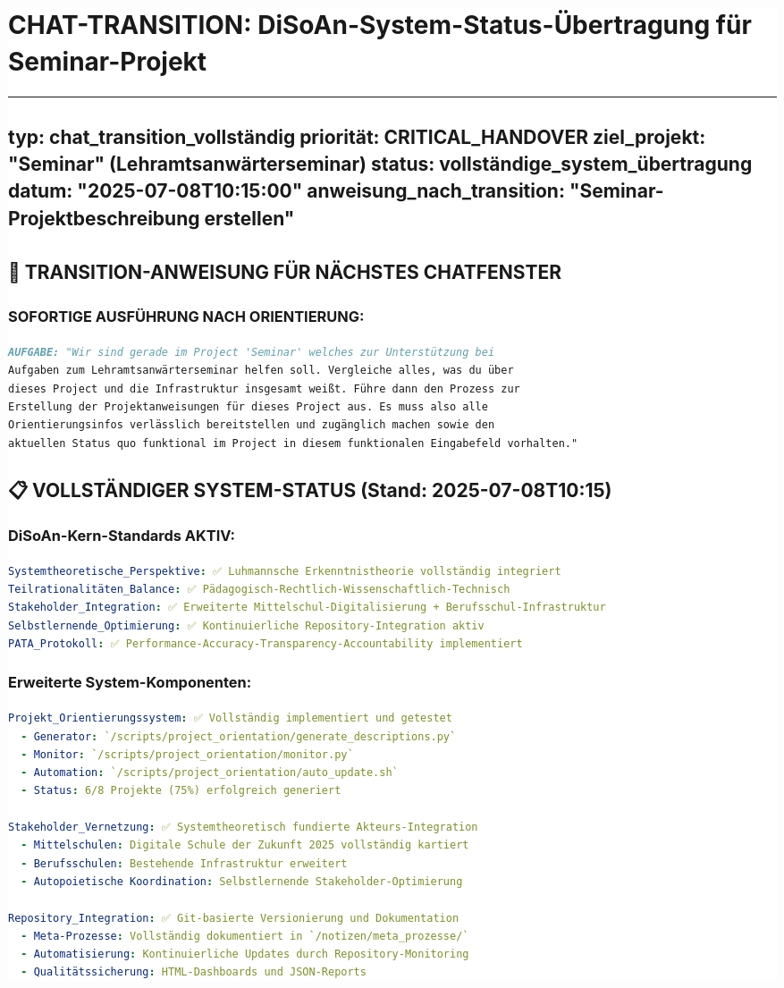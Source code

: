 # CHAT-TRANSITION: DiSoAn-System-Status-Übertragung für Seminar-Projekt

---
typ: chat_transition_vollständig
priorität: CRITICAL_HANDOVER
ziel_projekt: "Seminar" (Lehramtsanwärterseminar)
status: vollständige_system_übertragung
datum: "2025-07-08T10:15:00"
anweisung_nach_transition: "Seminar-Projektbeschreibung erstellen"
---

## 🎯 **TRANSITION-ANWEISUNG FÜR NÄCHSTES CHATFENSTER**

### **SOFORTIGE AUSFÜHRUNG NACH ORIENTIERUNG:**
```markdown
AUFGABE: "Wir sind gerade im Project 'Seminar' welches zur Unterstützung bei 
Aufgaben zum Lehramtsanwärterseminar helfen soll. Vergleiche alles, was du über 
dieses Project und die Infrastruktur insgesamt weißt. Führe dann den Prozess zur 
Erstellung der Projektanweisungen für dieses Project aus. Es muss also alle 
Orientierungsinfos verlässlich bereitstellen und zugänglich machen sowie den 
aktuellen Status quo funktional im Project in diesem funktionalen Eingabefeld vorhalten."
```

## 📋 **VOLLSTÄNDIGER SYSTEM-STATUS (Stand: 2025-07-08T10:15)**

### **DiSoAn-Kern-Standards AKTIV:**
```yaml
Systemtheoretische_Perspektive: ✅ Luhmannsche Erkenntnistheorie vollständig integriert
Teilrationalitäten_Balance: ✅ Pädagogisch-Rechtlich-Wissenschaftlich-Technisch
Stakeholder_Integration: ✅ Erweiterte Mittelschul-Digitalisierung + Berufsschul-Infrastruktur
Selbstlernende_Optimierung: ✅ Kontinuierliche Repository-Integration aktiv
PATA_Protokoll: ✅ Performance-Accuracy-Transparency-Accountability implementiert
```

### **Erweiterte System-Komponenten:**
```yaml
Projekt_Orientierungssystem: ✅ Vollständig implementiert und getestet
  - Generator: `/scripts/project_orientation/generate_descriptions.py`
  - Monitor: `/scripts/project_orientation/monitor.py`
  - Automation: `/scripts/project_orientation/auto_update.sh`
  - Status: 6/8 Projekte (75%) erfolgreich generiert

Stakeholder_Vernetzung: ✅ Systemtheoretisch fundierte Akteurs-Integration
  - Mittelschulen: Digitale Schule der Zukunft 2025 vollständig kartiert
  - Berufsschulen: Bestehende Infrastruktur erweitert
  - Autopoietische Koordination: Selbstlernende Stakeholder-Optimierung

Repository_Integration: ✅ Git-basierte Versionierung und Dokumentation
  - Meta-Prozesse: Vollständig dokumentiert in `/notizen/meta_prozesse/`
  - Automatisierung: Kontinuierliche Updates durch Repository-Monitoring
  - Qualitätssicherung: HTML-Dashboards und JSON-Reports
```
